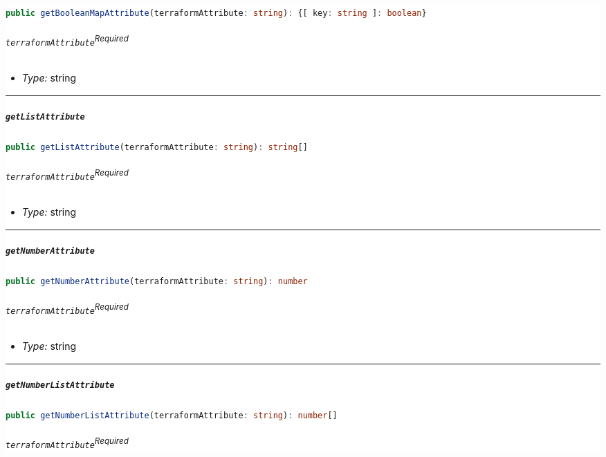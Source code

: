 ```typescript
public getBooleanMapAttribute(terraformAttribute: string): {[ key: string ]: boolean}
```

###### `terraformAttribute`<sup>Required</sup> <a name="terraformAttribute" id="@cdktf/provider-newrelic.cloudAwsLinkAccount.CloudAwsLinkAccount.getBooleanMapAttribute.parameter.terraformAttribute"></a>

- *Type:* string

---

##### `getListAttribute` <a name="getListAttribute" id="@cdktf/provider-newrelic.cloudAwsLinkAccount.CloudAwsLinkAccount.getListAttribute"></a>

```typescript
public getListAttribute(terraformAttribute: string): string[]
```

###### `terraformAttribute`<sup>Required</sup> <a name="terraformAttribute" id="@cdktf/provider-newrelic.cloudAwsLinkAccount.CloudAwsLinkAccount.getListAttribute.parameter.terraformAttribute"></a>

- *Type:* string

---

##### `getNumberAttribute` <a name="getNumberAttribute" id="@cdktf/provider-newrelic.cloudAwsLinkAccount.CloudAwsLinkAccount.getNumberAttribute"></a>

```typescript
public getNumberAttribute(terraformAttribute: string): number
```

###### `terraformAttribute`<sup>Required</sup> <a name="terraformAttribute" id="@cdktf/provider-newrelic.cloudAwsLinkAccount.CloudAwsLinkAccount.getNumberAttribute.parameter.terraformAttribute"></a>

- *Type:* string

---

##### `getNumberListAttribute` <a name="getNumberListAttribute" id="@cdktf/provider-newrelic.cloudAwsLinkAccount.CloudAwsLinkAccount.getNumberListAttribute"></a>

```typescript
public getNumberListAttribute(terraformAttribute: string): number[]
```

###### `terraformAttribute`<sup>Required</sup> <a name="terraformAttribute" id="@cdktf/provider-newrelic.cloudAwsLinkAccount.CloudAwsLinkAccount.getNumberListAttribute.parameter.terraformAttribute"></a>
